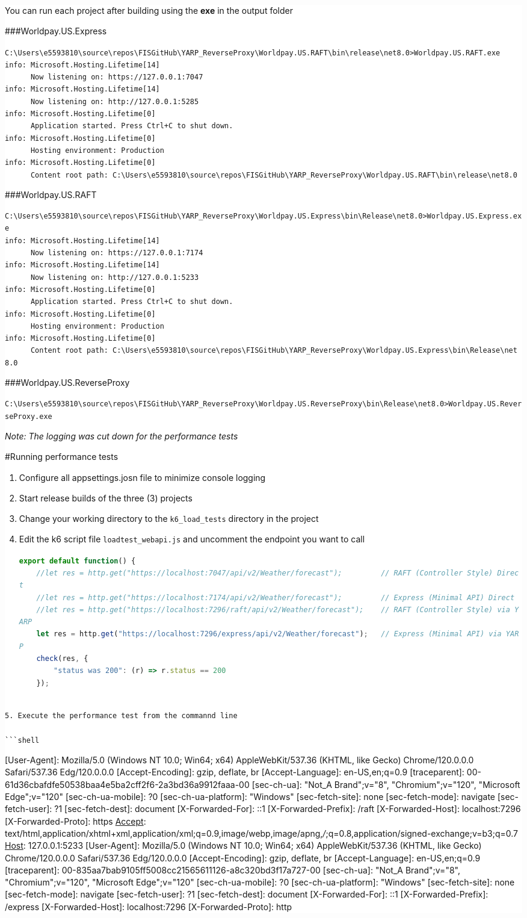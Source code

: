 You can run each project after building using the **exe** in the output folder

###Worldpay.US.Express
```
C:\Users\e5593810\source\repos\FISGitHub\YARP_ReverseProxy\Worldpay.US.RAFT\bin\release\net8.0>Worldpay.US.RAFT.exe
info: Microsoft.Hosting.Lifetime[14]
      Now listening on: https://127.0.0.1:7047
info: Microsoft.Hosting.Lifetime[14]
      Now listening on: http://127.0.0.1:5285
info: Microsoft.Hosting.Lifetime[0]
      Application started. Press Ctrl+C to shut down.
info: Microsoft.Hosting.Lifetime[0]
      Hosting environment: Production
info: Microsoft.Hosting.Lifetime[0]
      Content root path: C:\Users\e5593810\source\repos\FISGitHub\YARP_ReverseProxy\Worldpay.US.RAFT\bin\release\net8.0
```

###Worldpay.US.RAFT
```
C:\Users\e5593810\source\repos\FISGitHub\YARP_ReverseProxy\Worldpay.US.Express\bin\Release\net8.0>Worldpay.US.Express.exe
info: Microsoft.Hosting.Lifetime[14]
      Now listening on: https://127.0.0.1:7174
info: Microsoft.Hosting.Lifetime[14]
      Now listening on: http://127.0.0.1:5233
info: Microsoft.Hosting.Lifetime[0]
      Application started. Press Ctrl+C to shut down.
info: Microsoft.Hosting.Lifetime[0]
      Hosting environment: Production
info: Microsoft.Hosting.Lifetime[0]
      Content root path: C:\Users\e5593810\source\repos\FISGitHub\YARP_ReverseProxy\Worldpay.US.Express\bin\Release\net8.0
```

###Worldpay.US.ReverseProxy
```
C:\Users\e5593810\source\repos\FISGitHub\YARP_ReverseProxy\Worldpay.US.ReverseProxy\bin\Release\net8.0>Worldpay.US.ReverseProxy.exe
```
*Note: The logging was cut down for the performance tests*

#Running performance tests

1. Configure all appsettings.josn file to minimize console logging
2. Start release builds of the three (3) projects
3. Change your working directory to the ```k6_load_tests``` directory in the project
4. Edit the k6 script file ```loadtest_webapi.js``` and uncomment the endpoint you want to call

	```javascript
	export default function() {
		//let res = http.get("https://localhost:7047/api/v2/Weather/forecast");			// RAFT (Controller Style) Direct
		//let res = http.get("https://localhost:7174/api/v2/Weather/forecast");			// Express (Minimal API) Direct
		//let res = http.get("https://localhost:7296/raft/api/v2/Weather/forecast");	// RAFT (Controller Style) via YARP
		let res = http.get("https://localhost:7296/express/api/v2/Weather/forecast");	// Express (Minimal API) via YARP
		check(res, {
			"status was 200": (r) => r.status == 200
		});
```

5. Execute the performance test from the commannd line

```shell
```

[Accept]: text/html,application/xhtml+xml,application/xml;q=0.9,image/webp,image/apng,*/*;q=0.8,application/signed-exchange;v=b3;q=0.7
[Host]: 127.0.0.1:5285
[User-Agent]: Mozilla/5.0 (Windows NT 10.0; Win64; x64) AppleWebKit/537.36 (KHTML, like Gecko) Chrome/120.0.0.0 Safari/537.36 Edg/120.0.0.0
[Accept-Encoding]: gzip, deflate, br
[Accept-Language]: en-US,en;q=0.9
[traceparent]: 00-61d36cbafdfe50538baa4e5ba2cff2f6-2a3bd36a9912faaa-00
[sec-ch-ua]: "Not_A Brand";v="8", "Chromium";v="120", "Microsoft Edge";v="120"
[sec-ch-ua-mobile]: ?0
[sec-ch-ua-platform]: "Windows"
[sec-fetch-site]: none
[sec-fetch-mode]: navigate
[sec-fetch-user]: ?1
[sec-fetch-dest]: document
[X-Forwarded-For]: ::1
[X-Forwarded-Prefix]: /raft
[X-Forwarded-Host]: localhost:7296
[X-Forwarded-Proto]: https
[Accept]: text/html,application/xhtml+xml,application/xml;q=0.9,image/webp,image/apng,*/*;q=0.8,application/signed-exchange;v=b3;q=0.7
[Host]: 127.0.0.1:5233
[User-Agent]: Mozilla/5.0 (Windows NT 10.0; Win64; x64) AppleWebKit/537.36 (KHTML, like Gecko) Chrome/120.0.0.0 Safari/537.36 Edg/120.0.0.0
[Accept-Encoding]: gzip, deflate, br
[Accept-Language]: en-US,en;q=0.9
[traceparent]: 00-835aa7bab9105ff5008cc21565611126-a8c320bd3f17a727-00
[sec-ch-ua]: "Not_A Brand";v="8", "Chromium";v="120", "Microsoft Edge";v="120"
[sec-ch-ua-mobile]: ?0
[sec-ch-ua-platform]: "Windows"
[sec-fetch-site]: none
[sec-fetch-mode]: navigate
[sec-fetch-user]: ?1
[sec-fetch-dest]: document
[X-Forwarded-For]: ::1
[X-Forwarded-Prefix]: /express
[X-Forwarded-Host]: localhost:7296
[X-Forwarded-Proto]: http
